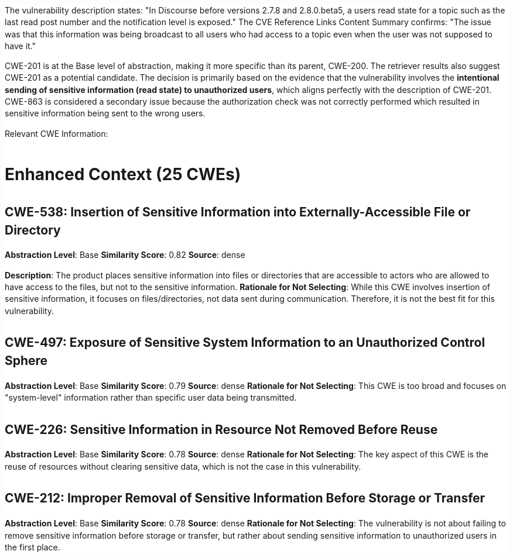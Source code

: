 The vulnerability description states: "In Discourse before versions 2.7.8 and 2.8.0.beta5, a users read state for a topic such as the last read post number and the notification level is exposed." The CVE Reference Links Content Summary confirms: "The issue was that this information was being broadcast to all users who had access to a topic even when the user was not supposed to have it."

CWE-201 is at the Base level of abstraction, making it more specific than its parent, CWE-200. The retriever results also suggest CWE-201 as a potential candidate. The decision is primarily based on the evidence that the vulnerability involves the **intentional sending of sensitive information (read state) to unauthorized users**, which aligns perfectly with the description of CWE-201. CWE-863 is considered a secondary issue because the authorization check was not correctly performed which resulted in sensitive information being sent to the wrong users.

Relevant CWE Information:

# Enhanced Context (25 CWEs)

## CWE-538: Insertion of Sensitive Information into Externally-Accessible File or Directory
**Abstraction Level**: Base
**Similarity Score**: 0.82
**Source**: dense

**Description**:
The product places sensitive information into files or directories that are accessible to actors who are allowed to have access to the files, but not to the sensitive information.
**Rationale for Not Selecting**: While this CWE involves insertion of sensitive information, it focuses on files/directories, not data sent during communication. Therefore, it is not the best fit for this vulnerability.

## CWE-497: Exposure of Sensitive System Information to an Unauthorized Control Sphere
**Abstraction Level**: Base
**Similarity Score**: 0.79
**Source**: dense
**Rationale for Not Selecting**: This CWE is too broad and focuses on "system-level" information rather than specific user data being transmitted.

## CWE-226: Sensitive Information in Resource Not Removed Before Reuse
**Abstraction Level**: Base
**Similarity Score**: 0.78
**Source**: dense
**Rationale for Not Selecting**: The key aspect of this CWE is the reuse of resources without clearing sensitive data, which is not the case in this vulnerability.

## CWE-212: Improper Removal of Sensitive Information Before Storage or Transfer
**Abstraction Level**: Base
**Similarity Score**: 0.78
**Source**: dense
**Rationale for Not Selecting**: The vulnerability is not about failing to remove sensitive information before storage or transfer, but rather about sending sensitive information to unauthorized users in the first place.
